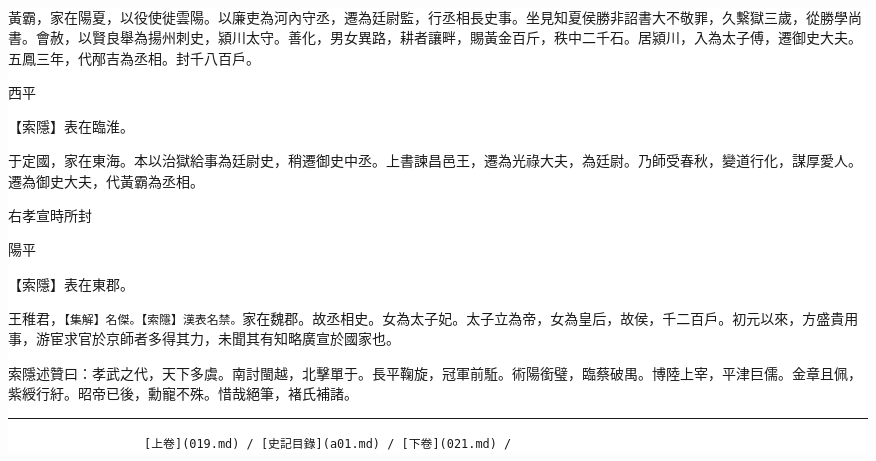 黃霸，家在陽夏，以役使徙雲陽。以廉吏為河內守丞，遷為廷尉監，行丞相長史事。坐見知夏侯勝非詔書大不敬罪，久繫獄三歲，從勝學尚書。會赦，以賢良舉為揚州刺史，潁川太守。善化，男女異路，耕者讓畔，賜黃金百斤，秩中二千石。居潁川，入為太子傅，遷御史大夫。五鳳三年，代邴吉為丞相。封千八百戶。

西平

【索隱】表在臨淮。

于定國，家在東海。本以治獄給事為廷尉史，稍遷御史中丞。上書諫昌邑王，遷為光祿大夫，為廷尉。乃師受春秋，變道行化，謀厚愛人。遷為御史大夫，代黃霸為丞相。

右孝宣時所封

陽平

【索隱】表在東郡。

王稚君，`【集解】名傑。【索隱】漢表名禁。`家在魏郡。故丞相史。女為太子妃。太子立為帝，女為皇后，故侯，千二百戶。初元以來，方盛貴用事，游宦求官於京師者多得其力，未聞其有知略廣宣於國家也。

索隱述贊曰：孝武之代，天下多虞。南討閩越，北擊單于。長平鞠旋，冠軍前駈。術陽銜璧，臨蔡破禺。博陸上宰，平津巨儒。金章且佩，紫綬行紆。昭帝已後，勳寵不殊。惜哉絕筆，褚氏補諸。 

* * *

                       [上卷](019.md) / [史記目錄](a01.md) / [下卷](021.md) /

    